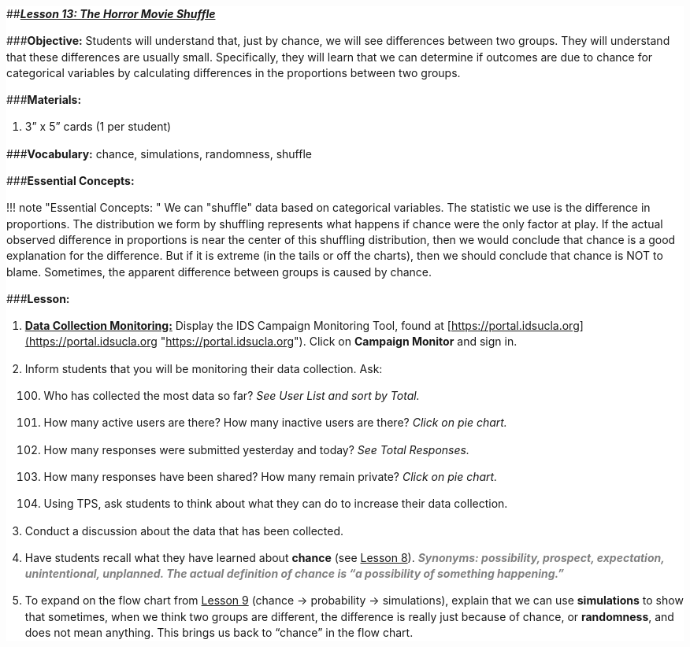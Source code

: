 ##***<u>Lesson 13: The Horror Movie Shuffle</u>***

###**Objective:**
Students will understand that, just by chance, we will see differences between two groups. They will
understand that these differences are usually small. Specifically, they will learn that we can determine if
outcomes are due to chance for categorical variables by calculating differences in the proportions
between two groups.

###**Materials:**
1. 3” x 5” cards (1 per student)

###**Vocabulary:**
chance, simulations, randomness, shuffle

###**Essential Concepts:**

!!! note "Essential Concepts: " 
    We can "shuffle" data based on categorical variables. The statistic we use is the
    difference in proportions. The distribution we form by shuffling represents what happens if chance were
    the only factor at play. If the actual observed difference in proportions is near the center of this shuffling
    distribution, then we would conclude that chance is a good explanation for the difference. But if it is
    extreme (in the tails or off the charts), then we should conclude that chance is NOT to blame. Sometimes,
    the apparent difference between groups is caused by chance.

###**Lesson:**
1. **<u>Data Collection Monitoring:</u>** Display the IDS Campaign Monitoring Tool, found at
[https://portal.idsucla.org](https://portal.idsucla.org "https://portal.idsucla.org"). Click on **Campaign Monitor** and sign in.

2. Inform students that you will be monitoring their data collection. Ask:

    100. Who has collected the most data so far? *See User List and sort by Total.*

    100. How many active users are there? How many inactive users are there? *Click on pie chart.*

    100. How many responses were submitted yesterday and today? *See Total Responses.*

    100. How many responses have been shared? How many remain private? *Click on pie chart.*

    100. Using TPS, ask students to think about what they can do to increase their data collection.

3. Conduct a discussion about the data that has been collected.

4. Have students recall what they have learned about **chance** (see [Lesson 8](lesson8.md)). <span style="color:grey">***Synonyms:
possibility, prospect, expectation, unintentional, unplanned. The actual definition of
chance is “a possibility of something happening.”***</span>

5. To expand on the flow chart from [Lesson 9](lesson9.md) (chance → probability → simulations), explain that
we can use **simulations** to show that sometimes, when we think two groups are different, the
difference is really just because of chance, or **randomness**, and does not mean anything. This
brings us back to “chance” in the flow chart.
